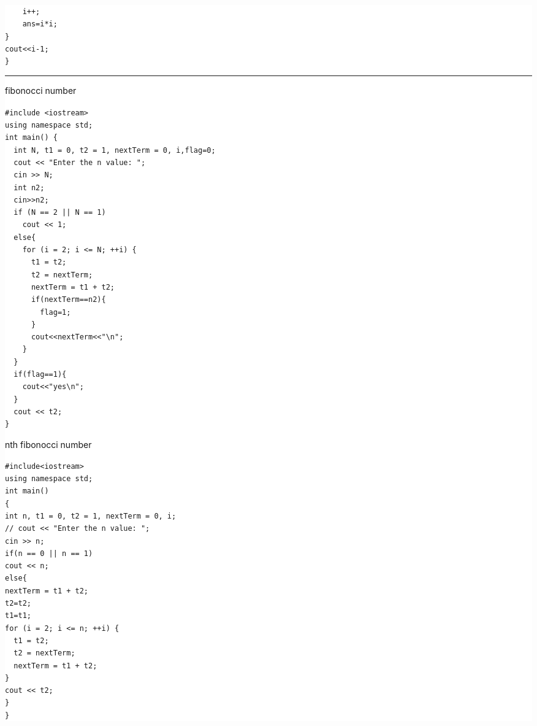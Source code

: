 ```other
	i++;
	ans=i*i;
}
cout<<i-1;
}
```

----

fibonocci number

```other
#include <iostream>
using namespace std;
int main() {
  int N, t1 = 0, t2 = 1, nextTerm = 0, i,flag=0;
  cout << "Enter the n value: ";
  cin >> N;
  int n2;
  cin>>n2;
  if (N == 2 || N == 1)
    cout << 1;
  else{
    for (i = 2; i <= N; ++i) {
      t1 = t2;
      t2 = nextTerm;
      nextTerm = t1 + t2;
      if(nextTerm==n2){
        flag=1;
      }
      cout<<nextTerm<<"\n";
    }
  }
  if(flag==1){
    cout<<"yes\n";
  }
  cout << t2;
}
```


nth fibonocci number
```other
#include<iostream>
using namespace std;
int main()
{
int n, t1 = 0, t2 = 1, nextTerm = 0, i;
// cout << "Enter the n value: ";
cin >> n;
if(n == 0 || n == 1) 
cout << n; 
else{
nextTerm = t1 + t2;
t2=t2;
t1=t1;
for (i = 2; i <= n; ++i) {
  t1 = t2;
  t2 = nextTerm;
  nextTerm = t1 + t2;
}
cout << t2;
}
}
```

